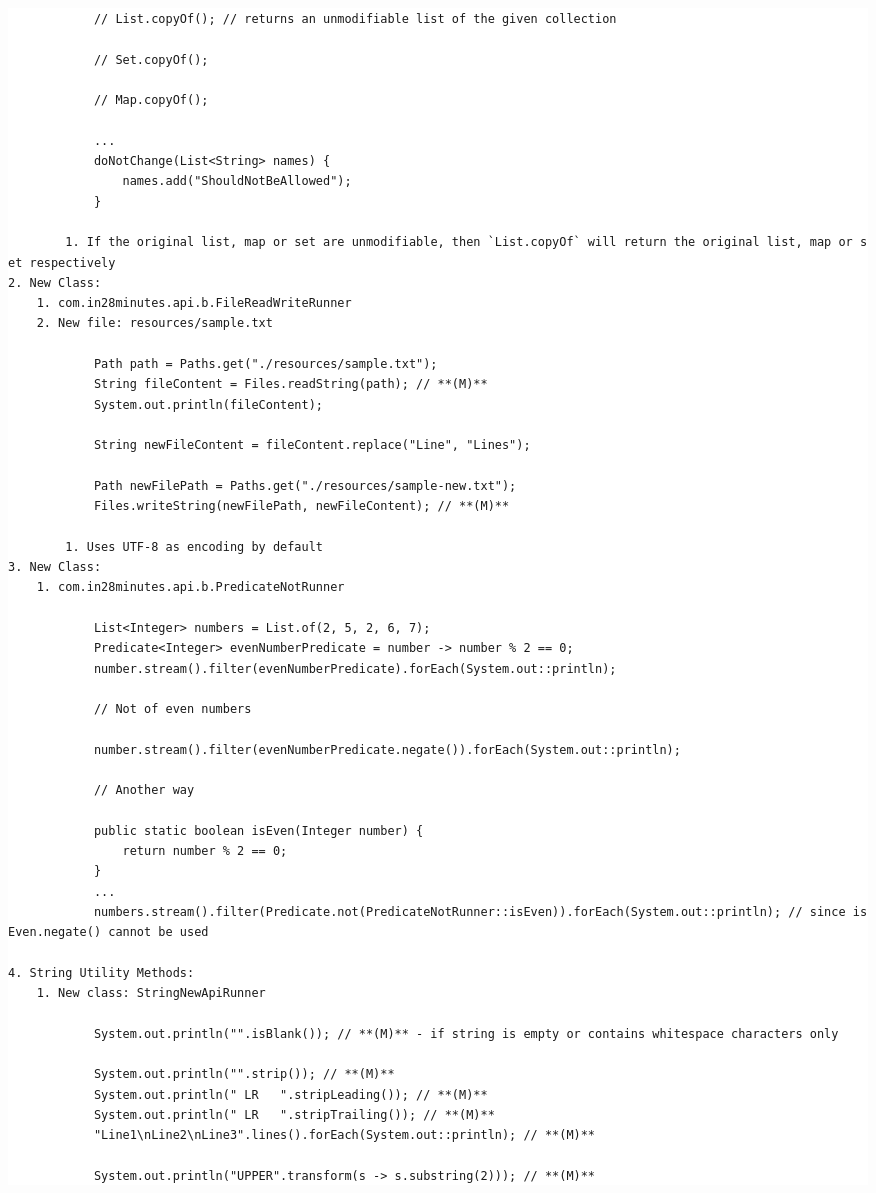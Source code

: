 				// List.copyOf(); // returns an unmodifiable list of the given collection 
				
				// Set.copyOf();
				
				// Map.copyOf();
				
				...
				doNotChange(List<String> names) {
					names.add("ShouldNotBeAllowed");
				}
				
			1. If the original list, map or set are unmodifiable, then `List.copyOf` will return the original list, map or set respectively
	2. New Class:
		1. com.in28minutes.api.b.FileReadWriteRunner
		2. New file: resources/sample.txt
		
				Path path = Paths.get("./resources/sample.txt");
				String fileContent = Files.readString(path); // **(M)**
				System.out.println(fileContent);
				
				String newFileContent = fileContent.replace("Line", "Lines");
				
				Path newFilePath = Paths.get("./resources/sample-new.txt");
				Files.writeString(newFilePath, newFileContent); // **(M)**
				
			1. Uses UTF-8 as encoding by default
	3. New Class:
		1. com.in28minutes.api.b.PredicateNotRunner
		
				List<Integer> numbers = List.of(2, 5, 2, 6, 7);
				Predicate<Integer> evenNumberPredicate = number -> number % 2 == 0;
				number.stream().filter(evenNumberPredicate).forEach(System.out::println);
				
				// Not of even numbers
				
				number.stream().filter(evenNumberPredicate.negate()).forEach(System.out::println);
				
				// Another way
				
				public static boolean isEven(Integer number) {
					return number % 2 == 0;
				}
				...
				numbers.stream().filter(Predicate.not(PredicateNotRunner::isEven)).forEach(System.out::println); // since isEven.negate() cannot be used
				
	4. String Utility Methods:
		1. New class: StringNewApiRunner
		
				System.out.println("".isBlank()); // **(M)** - if string is empty or contains whitespace characters only
				
				System.out.println("".strip()); // **(M)**
				System.out.println(" LR   ".stripLeading()); // **(M)**
				System.out.println(" LR   ".stripTrailing()); // **(M)**
				"Line1\nLine2\nLine3".lines().forEach(System.out::println); // **(M)**
				
				System.out.println("UPPER".transform(s -> s.substring(2))); // **(M)**
				